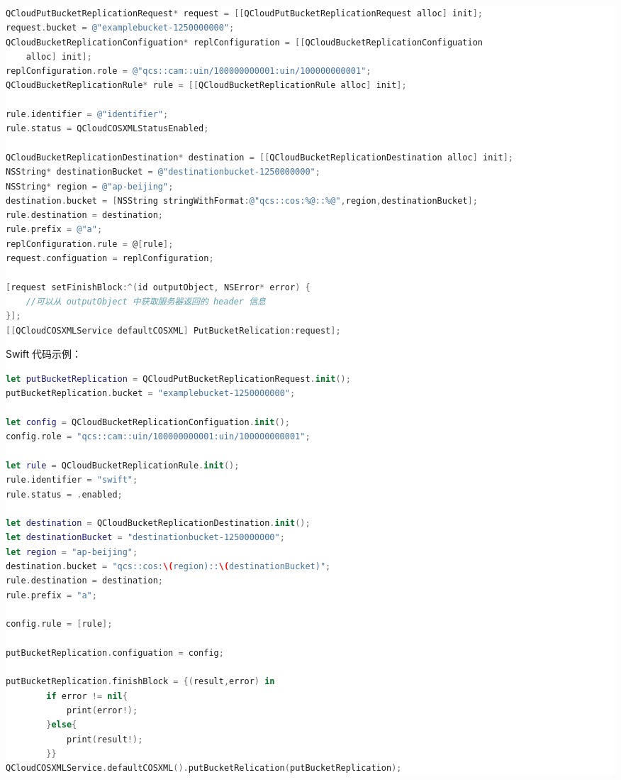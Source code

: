[//]: # (.cssg-snippet-put-bucket-replication)
```objective-c
QCloudPutBucketReplicationRequest* request = [[QCloudPutBucketReplicationRequest alloc] init];
request.bucket = @"examplebucket-1250000000";
QCloudBucketReplicationConfiguation* replConfiguration = [[QCloudBucketReplicationConfiguation
    alloc] init];
replConfiguration.role = @"qcs::cam::uin/100000000001:uin/100000000001";
QCloudBucketReplicationRule* rule = [[QCloudBucketReplicationRule alloc] init];

rule.identifier = @"identifier";
rule.status = QCloudCOSXMLStatusEnabled;

QCloudBucketReplicationDestination* destination = [[QCloudBucketReplicationDestination alloc] init];
NSString* destinationBucket = @"destinationbucket-1250000000";
NSString* region = @"ap-beijing";
destination.bucket = [NSString stringWithFormat:@"qcs::cos:%@::%@",region,destinationBucket];
rule.destination = destination;
rule.prefix = @"a";
replConfiguration.rule = @[rule];
request.configuation = replConfiguration;

[request setFinishBlock:^(id outputObject, NSError* error) {
    //可以从 outputObject 中获取服务器返回的 header 信息
}];
[[QCloudCOSXMLService defaultCOSXML] PutBucketRelication:request];
```

Swift 代码示例：

[//]: # (.cssg-snippet-swift-put-bucket-replication)
```swift
let putBucketReplication = QCloudPutBucketReplicationRequest.init();
putBucketReplication.bucket = "examplebucket-1250000000";

let config = QCloudBucketReplicationConfiguation.init();
config.role = "qcs::cam::uin/100000000001:uin/100000000001";

let rule = QCloudBucketReplicationRule.init();
rule.identifier = "swift";
rule.status = .enabled;

let destination = QCloudBucketReplicationDestination.init();
let destinationBucket = "destinationbucket-1250000000";
let region = "ap-beijing";
destination.bucket = "qcs::cos:\(region)::\(destinationBucket)";
rule.destination = destination;
rule.prefix = "a";

config.rule = [rule];

putBucketReplication.configuation = config;

putBucketReplication.finishBlock = {(result,error) in
        if error != nil{
            print(error!);
        }else{
            print(result!);
        }}
QCloudCOSXMLService.defaultCOSXML().putBucketRelication(putBucketReplication);
```


[//]: # (.cssg-snippet-put-bucket-cors)
[//]: # (.cssg-snippet-swift-put-bucket-cors)
[//]: # (.cssg-snippet-get-bucket-cors)
[//]: # (.cssg-snippet-swift-get-bucket-cors)
[//]: # (.cssg-snippet-delete-bucket-cors)
[//]: # (.cssg-snippet-swift-delete-bucket-cors)
[//]: # (.cssg-snippet-put-bucket-lifecycle)
[//]: # (.cssg-snippet-swift-put-bucket-lifecycle)
[//]: # (.cssg-snippet-get-bucket-lifecycle)
[//]: # (.cssg-snippet-swift-get-bucket-lifecycle)
[//]: # (.cssg-snippet-delete-bucket-lifecycle)
[//]: # (.cssg-snippet-swift-delete-bucket-lifecycle)
[//]: # (.cssg-snippet-put-bucket-versioning)
[//]: # (.cssg-snippet-swift-put-bucket-versioning)
[//]: # (.cssg-snippet-get-bucket-versioning)
[//]: # (.cssg-snippet-swift-get-bucket-versioning)
[//]: # (.cssg-snippet-get-bucket-replication)
[//]: # (.cssg-snippet-swift-get-bucket-replication)
[//]: # (.cssg-snippet-delete-bucket-replication)
[//]: # (.cssg-snippet-swift-delete-bucket-replication)